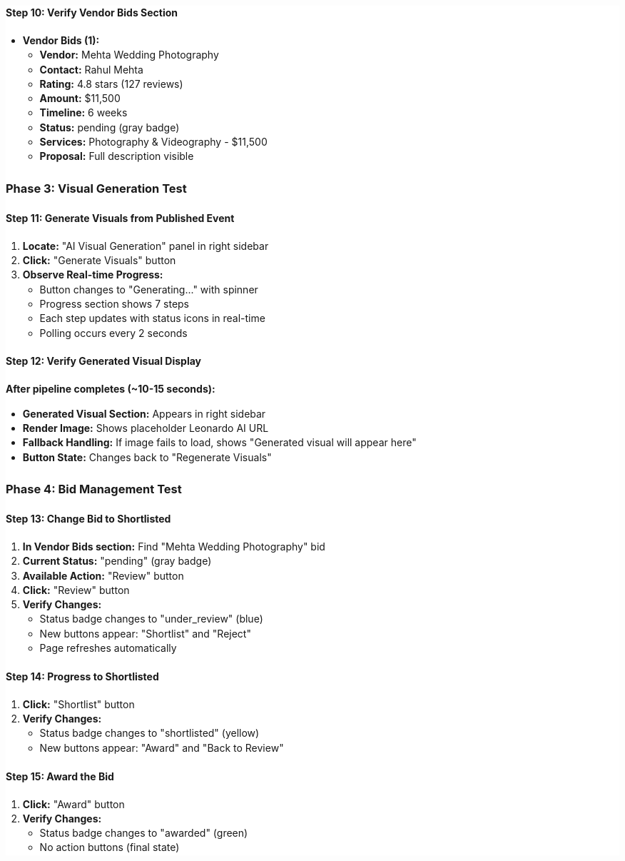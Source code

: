 #### Step 10: Verify Vendor Bids Section
- **Vendor Bids (1):**
  - **Vendor:** Mehta Wedding Photography
  - **Contact:** Rahul Mehta  
  - **Rating:** 4.8 stars (127 reviews)
  - **Amount:** $11,500
  - **Timeline:** 6 weeks
  - **Status:** pending (gray badge)
  - **Services:** Photography & Videography - $11,500
  - **Proposal:** Full description visible

### Phase 3: Visual Generation Test

#### Step 11: Generate Visuals from Published Event
1. **Locate:** "AI Visual Generation" panel in right sidebar
2. **Click:** "Generate Visuals" button
3. **Observe Real-time Progress:**
   - Button changes to "Generating..." with spinner
   - Progress section shows 7 steps
   - Each step updates with status icons in real-time
   - Polling occurs every 2 seconds

#### Step 12: Verify Generated Visual Display
**After pipeline completes (~10-15 seconds):**
- **Generated Visual Section:** Appears in right sidebar
- **Render Image:** Shows placeholder Leonardo AI URL
- **Fallback Handling:** If image fails to load, shows "Generated visual will appear here"
- **Button State:** Changes back to "Regenerate Visuals"

### Phase 4: Bid Management Test

#### Step 13: Change Bid to Shortlisted
1. **In Vendor Bids section:** Find "Mehta Wedding Photography" bid
2. **Current Status:** "pending" (gray badge)
3. **Available Action:** "Review" button
4. **Click:** "Review" button
5. **Verify Changes:**
   - Status badge changes to "under_review" (blue)
   - New buttons appear: "Shortlist" and "Reject"
   - Page refreshes automatically

#### Step 14: Progress to Shortlisted
1. **Click:** "Shortlist" button  
2. **Verify Changes:**
   - Status badge changes to "shortlisted" (yellow)
   - New buttons appear: "Award" and "Back to Review"

#### Step 15: Award the Bid
1. **Click:** "Award" button
2. **Verify Changes:**
   - Status badge changes to "awarded" (green)  
   - No action buttons (final state)
